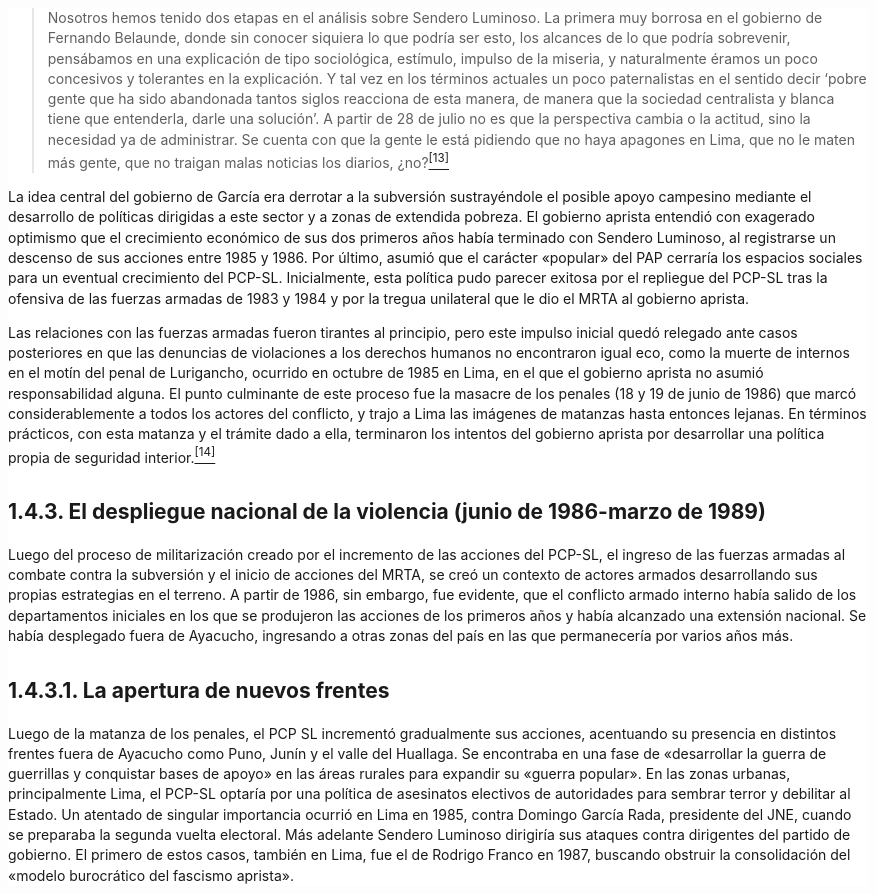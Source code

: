 > Nosotros hemos tenido dos etapas en el análisis sobre Sendero Luminoso. La primera muy
borrosa en el gobierno de Fernando Belaunde, donde sin conocer siquiera lo que podría ser
esto, los alcances de lo que podría sobrevenir, pensábamos en una explicación de tipo
sociológica, estímulo, impulso de la miseria, y naturalmente éramos un poco concesivos y
tolerantes en la explicación. Y tal vez en los términos actuales un poco paternalistas en el
sentido decir ‘pobre gente que ha sido abandonada tantos siglos reacciona de esta manera,
de manera que la sociedad centralista y blanca tiene que entenderla, darle una solución’. A
partir de 28 de julio no es que la perspectiva cambia o la actitud, sino la necesidad ya de
administrar. Se cuenta con que la gente le está pidiendo que no haya apagones en Lima, que
no le maten más gente, que no traigan malas noticias los diarios, ¿no?[<sup>[13]</sup>](#note13)

La idea central del gobierno de García era derrotar a la subversión sustrayéndole el posible
apoyo campesino mediante el desarrollo de políticas dirigidas a este sector y a zonas de extendida
pobreza. El gobierno aprista entendió con exagerado optimismo que el crecimiento económico de
sus dos primeros años había terminado con Sendero Luminoso, al registrarse un descenso de sus
acciones entre 1985 y 1986. Por último, asumió que el carácter «popular» del PAP cerraría los
espacios sociales para un eventual crecimiento del PCP-SL. Inicialmente, esta política pudo parecer
exitosa por el repliegue del PCP-SL tras la ofensiva de las fuerzas armadas de 1983 y 1984 y por la
tregua unilateral que le dio el MRTA al gobierno aprista.

Las relaciones con las fuerzas armadas fueron tirantes al principio, pero este impulso inicial
quedó relegado ante casos posteriores en que las denuncias de violaciones a los derechos humanos
no encontraron igual eco, como la muerte de internos en el motín del penal de Lurigancho,
ocurrido en octubre de 1985 en Lima, en el que el gobierno aprista no asumió responsabilidad
alguna. El punto culminante de este proceso fue la masacre de los penales (18 y 19 de junio
de 1986) que marcó considerablemente a todos los actores del conflicto, y trajo a Lima las imágenes
de matanzas hasta entonces lejanas. En términos prácticos, con esta matanza y el trámite dado a
ella, terminaron los intentos del gobierno aprista por desarrollar una política propia de seguridad
interior.[<sup>[14]</sup>](#note14)

## 1.4.3. El despliegue nacional de la violencia (junio de 1986-marzo de 1989)

Luego del proceso de militarización creado por el incremento de las acciones del PCP-SL, el
ingreso de las fuerzas armadas al combate contra la subversión y el inicio de acciones del MRTA,
se creó un contexto de actores armados desarrollando sus propias estrategias en el terreno. A partir
de 1986, sin embargo, fue evidente, que el conflicto armado interno había salido de los
departamentos iniciales en los que se produjeron las acciones de los primeros años y había
alcanzado una extensión nacional. Se había desplegado fuera de Ayacucho, ingresando a otras
zonas del país en las que permanecería por varios años más.

## 1.4.3.1. La apertura de nuevos frentes

Luego de la matanza de los penales, el PCP SL incrementó gradualmente sus acciones, acentuando
su presencia en distintos frentes fuera de Ayacucho como Puno, Junín y el valle del Huallaga. Se
encontraba en una fase de «desarrollar la guerra de guerrillas y conquistar bases de apoyo» en las
áreas rurales para expandir su «guerra popular». En las zonas urbanas, principalmente Lima, el
PCP-SL optaría por una política de asesinatos electivos de autoridades para sembrar terror y
debilitar al Estado. Un atentado de singular importancia ocurrió en Lima en 1985, contra Domingo
García Rada, presidente del JNE, cuando se preparaba la segunda vuelta electoral. Más adelante
Sendero Luminoso dirigiría sus ataques contra dirigentes del partido de gobierno. El primero de
estos casos, también en Lima, fue el de Rodrigo Franco en 1987, buscando obstruir la
consolidación del «modelo burocrático del fascismo aprista».
